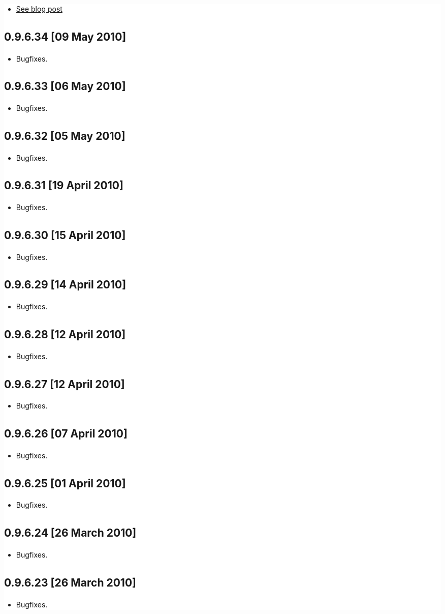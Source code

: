 * [See blog post](http://refinerycms.com/blog/refinery-cms-0-9-7-released)

## 0.9.6.34 [09 May 2010]

* Bugfixes.

## 0.9.6.33 [06 May 2010]

* Bugfixes.

## 0.9.6.32 [05 May 2010]

* Bugfixes.

## 0.9.6.31 [19 April 2010]

* Bugfixes.

## 0.9.6.30 [15 April 2010]

* Bugfixes.

## 0.9.6.29 [14 April 2010]

* Bugfixes.

## 0.9.6.28 [12 April 2010]

* Bugfixes.

## 0.9.6.27 [12 April 2010]

* Bugfixes.

## 0.9.6.26 [07 April 2010]

* Bugfixes.

## 0.9.6.25 [01 April 2010]

* Bugfixes.

## 0.9.6.24 [26 March 2010]

* Bugfixes.

## 0.9.6.23 [26 March 2010]

* Bugfixes.
